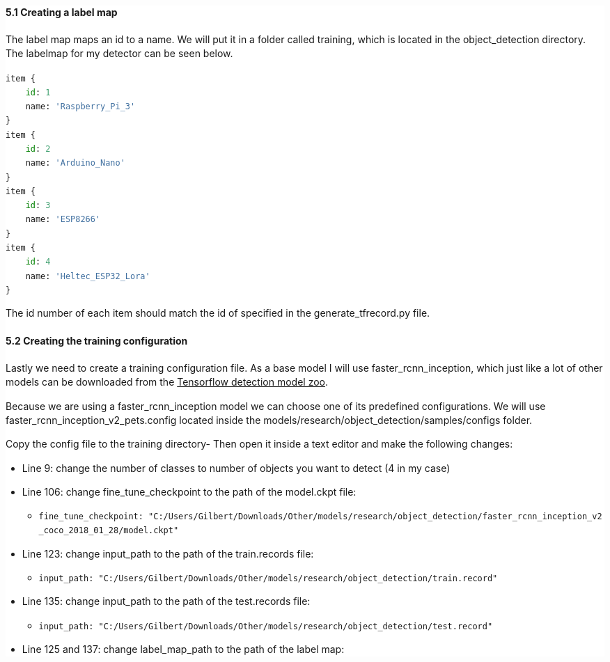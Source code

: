#### 5.1 Creating a label map

The label map maps an id to a name. We will put it in a folder called training, which is located in the object_detection directory. The labelmap for my detector can be seen below.

```python
item {
    id: 1
    name: 'Raspberry_Pi_3'
}
item {
    id: 2
    name: 'Arduino_Nano'
}
item {
    id: 3
    name: 'ESP8266'
}
item {
    id: 4
    name: 'Heltec_ESP32_Lora'
}
```

The id number of each item should match the id of specified in the generate_tfrecord.py file.

#### 5.2 Creating the training configuration

Lastly we need to create a training configuration file. As a base model I will use faster_rcnn_inception, which just like a lot of other models can be downloaded from the [Tensorflow detection model zoo](https://github.com/tensorflow/models/blob/master/research/object_detection/g3doc/detection_model_zoo.md).

Because we are using a faster_rcnn_inception model we can choose one of its predefined configurations. We will use faster_rcnn_inception_v2_pets.config located inside the models/research/object_detection/samples/configs folder.

Copy the config file to the training directory- Then open it inside a text editor and make the following changes:

* Line 9: change the number of classes to number of objects you want to detect (4 in my case)

* Line 106: change fine_tune_checkpoint to the path of the model.ckpt file:

    * ```fine_tune_checkpoint: "C:/Users/Gilbert/Downloads/Other/models/research/object_detection/faster_rcnn_inception_v2_coco_2018_01_28/model.ckpt"```

* Line 123: change input_path to the path of the train.records file:

    * ```input_path: "C:/Users/Gilbert/Downloads/Other/models/research/object_detection/train.record"```

* Line 135: change input_path to the path of the test.records file:

    * ```input_path: "C:/Users/Gilbert/Downloads/Other/models/research/object_detection/test.record"```

* Line 125 and 137: change label_map_path to the path of the label map:
